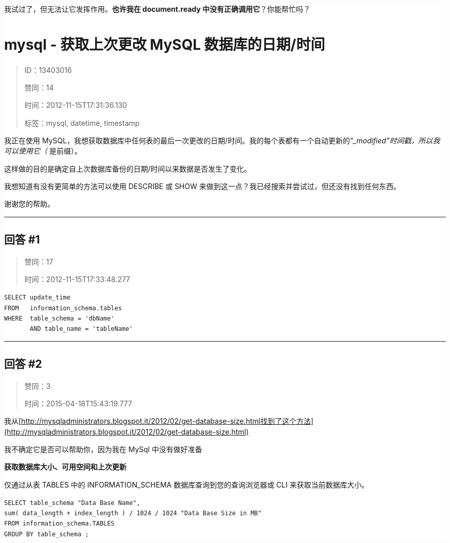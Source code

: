 我试过了，但无法让它发挥作用。**也许我在 document.ready 中没有正确调用它**？你能帮忙吗？

# mysql - 获取上次更改 MySQL 数据库的日期/时间

> ID：13403016
> 
> 赞同：14
> 
> 时间：2012-11-15T17:31:36.130
> 
> 标签：mysql, datetime, timestamp

我正在使用 MySQL，我想获取数据库中任何表的最后一次更改的日期/时间。我的每个表都有一个自动更新的“*_modified”时间戳，所以我可以使用它（* 是前缀）。

这样做的目的是确定自上次数据库备份的日期/时间以来数据是否发生了变化。

我想知道有没有更简单的方法可以使用 DESCRIBE 或 SHOW 来做到这一点？我已经搜索并尝试过，但还没有找到任何东西。

谢谢您的帮助。

* * *

## 回答 #1

> 赞同：17
> 
> 时间：2012-11-15T17:33:48.277

```
SELECT update_time
FROM   information_schema.tables
WHERE  table_schema = 'dbName'
       AND table_name = 'tableName' 
```

* * *

## 回答 #2

> 赞同：3
> 
> 时间：2015-04-18T15:43:19.777

我从[http://mysqladministrators.blogspot.it/2012/02/get-database-size.html找到了这个方法](http://mysqladministrators.blogspot.it/2012/02/get-database-size.html)

我不确定它是否可以帮助你，因为我在 MySql 中没有做好准备

**获取数据库大小、可用空间和上次更新**

仅通过从表 TABLES 中的 INFORMATION_SCHEMA 数据库查询到您的查询浏览器或 CLI 来获取当前数据库大小。

```
SELECT table_schema "Data Base Name", 
sum( data_length + index_length ) / 1024 / 1024 "Data Base Size in MB" 
FROM information_schema.TABLES 
GROUP BY table_schema ; 
```
